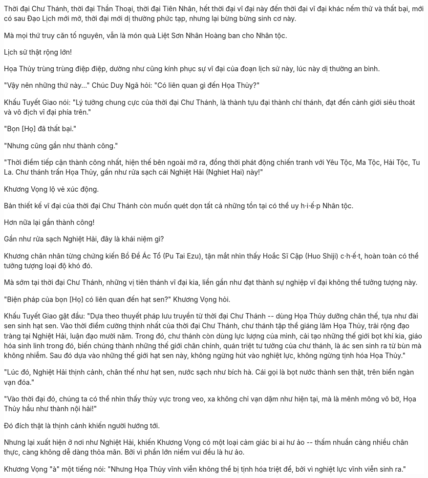 Thời đại Chư Thánh, thời đại Thần Thoại, thời đại Tiên Nhân, hết thời đại vĩ đại này đến thời đại vĩ đại khác nếm thử và thất bại, mới có sau Đạo Lịch mới mở, thời đại mới dị thường phức tạp, nhưng lại bừng bừng sinh cơ này.

Mà mọi thứ truy căn tố nguyên, vẫn là món quà Liệt Sơn Nhân Hoàng ban cho Nhân tộc.

Lịch sử thật rộng lớn!

Họa Thủy trùng trùng điệp điệp, dường như cũng kính phục sự vĩ đại của đoạn lịch sử này, lúc này dị thường an bình.

"Vậy nên những thứ này..." Chúc Duy Ngã hỏi: "Có liên quan gì đến Họa Thủy?"

Khấu Tuyết Giao nói: "Lý tưởng chung cực của thời đại Chư Thánh, là thành tựu đại thành chí thánh, đạt đến cảnh giới siêu thoát và vô địch vĩ đại phía trên."

"Bọn [Họ] đã thất bại."

"Nhưng cũng gần như thành công."

"Thời điểm tiếp cận thành công nhất, hiện thế bên ngoài mở ra, đồng thời phát động chiến tranh với Yêu Tộc, Ma Tộc, Hải Tộc, Tu La. Chư thánh trấn Họa Thủy, gần như rửa sạch cái Nghiệt Hải (Nghiet Hai) này!"

Khương Vọng lộ vẻ xúc động.

Bản thiết kế vĩ đại của thời đại Chư Thánh còn muốn quét dọn tất cả những tồn tại có thể uy h·i·ế·p Nhân tộc.

Hơn nữa lại gần thành công!

Gần như rửa sạch Nghiệt Hải, đây là khái niệm gì?

Khương chân nhân từng chứng kiến Bồ Đề Ác Tổ (Pu Tai Ezu), tận mắt nhìn thấy Hoắc Sĩ Cập (Huo Shiji) c·h·ế·t, hoàn toàn có thể tưởng tượng loại độ khó đó.

Mà sớm tại thời đại Chư Thánh, những vị tiên thánh vĩ đại kia, liền gần như đạt thành sự nghiệp vĩ đại không thể tưởng tượng này.

"Biện pháp của bọn [Họ] có liên quan đến hạt sen?" Khương Vọng hỏi.

Khấu Tuyết Giao gật đầu: "Dựa theo thuyết pháp lưu truyền từ thời đại Chư Thánh -- dùng Họa Thủy dưỡng chân thế, tựa như đài sen sinh hạt sen. Vào thời điểm cường thịnh nhất của thời đại Chư Thánh, chư thánh tập thể giáng lâm Họa Thủy, trải rộng đạo tràng tại Nghiệt Hải, luận đạo mười năm. Trong đó, chư thánh còn dùng lực lượng của mình, cải tạo những thế giới bọt khí kia, giáo hóa sinh linh trong đó, biến chúng thành những thế giới chân chính, quán triệt tư tưởng của chư thánh, là ác sen sinh ra từ bùn mà không nhiễm. Sau đó dựa vào những thế giới hạt sen này, không ngừng hút vào nghiệt lực, không ngừng tịnh hóa Họa Thủy."

"Lúc đó, Nghiệt Hải thịnh cảnh, chân thế như hạt sen, nước sạch như bích hà. Cái gọi là bọt nước thành sen thật, trên biển ngàn vạn đóa."

"Vào thời đại đó, chúng ta có thể nhìn thấy thủy vực trong veo, xa không chỉ vạn dặm như hiện tại, mà là mênh mông vô bờ, Họa Thủy hầu như thành nội hải!"

Đó đích thật là thịnh cảnh khiến người hướng tới.

Nhưng lại xuất hiện ở nơi như Nghiệt Hải, khiến Khương Vọng có một loại cảm giác bi ai hư ảo -- thấm nhuần càng nhiều chân thực, càng không dễ dàng thỏa mãn. Bởi vì phần lớn niềm vui đều là hư ảo.

Khương Vọng "à" một tiếng nói: "Nhưng Họa Thủy vĩnh viễn không thể bị tịnh hóa triệt để, bởi vì nghiệt lực vĩnh viễn sinh ra."
